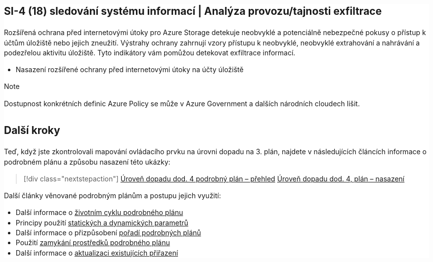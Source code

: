 ## <a name="si-4-18-information-system-monitoring--analyze-traffic--covert-exfiltration"></a>SI-4 (18) sledování systému informací | Analýza provozu/tajnosti exfiltrace

Rozšířená ochrana před internetovými útoky pro Azure Storage detekuje neobvyklé a potenciálně nebezpečné pokusy o přístup k účtům úložiště nebo jejich zneužití. Výstrahy ochrany zahrnují vzory přístupu k neobvyklé, neobvyklé extrahování a nahrávání a podezřelou aktivitu úložiště. Tyto indikátory vám pomůžou detekovat exfiltrace informací.

- Nasazení rozšířené ochrany před internetovými útoky na účty úložiště

> [!NOTE]
> Dostupnost konkrétních definic Azure Policy se může v Azure Government a dalších národních cloudech lišit. 

## <a name="next-steps"></a>Další kroky

Teď, když jste zkontrolovali mapování ovládacího prvku na úrovni dopadu na 3. plán, najdete v následujících článcích informace o podrobném plánu a způsobu nasazení této ukázky:

> [!div class="nextstepaction"]
> [Úroveň dopadu dod. 4 podrobný plán – přehled](./index.md) 
>  [Úroveň dopadu dod. 4, plán – nasazení](./deploy.md)

Další články věnované podrobným plánům a postupu jejich využití:

- Další informace o [životním cyklu podrobného plánu](../../concepts/lifecycle.md)
- Principy použití [statických a dynamických parametrů](../../concepts/parameters.md)
- Další informace o přizpůsobení [pořadí podrobných plánů](../../concepts/sequencing-order.md)
- Použití [zamykání prostředků podrobného plánu](../../concepts/resource-locking.md)
- Další informace o [aktualizaci existujících přiřazení](../../how-to/update-existing-assignments.md)